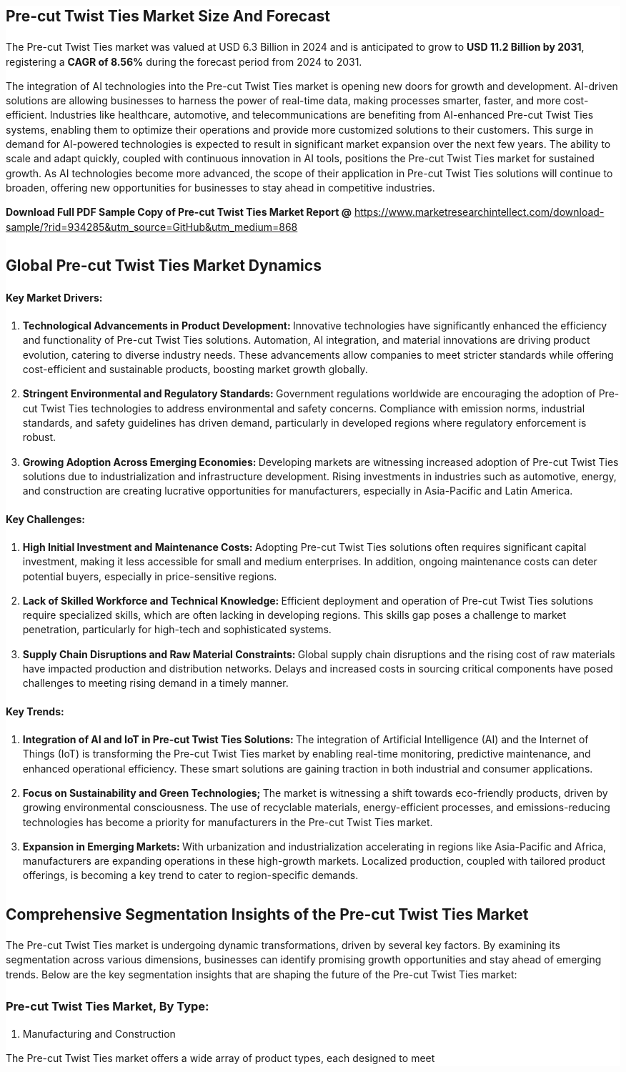 <h2>Pre-cut Twist Ties Market Size And Forecast</h2><p>The Pre-cut Twist Ties market was valued at USD 6.3 Billion in 2024 and is anticipated to grow to <strong>USD 11.2 Billion by 2031</strong>, registering a <strong>CAGR of 8.56%</strong> during the forecast period from 2024 to 2031.</p><p>The integration of AI technologies into the Pre-cut Twist Ties market is opening new doors for growth and development. AI-driven solutions are allowing businesses to harness the power of real-time data, making processes smarter, faster, and more cost-efficient. Industries like healthcare, automotive, and telecommunications are benefiting from AI-enhanced Pre-cut Twist Ties systems, enabling them to optimize their operations and provide more customized solutions to their customers. This surge in demand for AI-powered technologies is expected to result in significant market expansion over the next few years. The ability to scale and adapt quickly, coupled with continuous innovation in AI tools, positions the Pre-cut Twist Ties market for sustained growth. As AI technologies become more advanced, the scope of their application in Pre-cut Twist Ties solutions will continue to broaden, offering new opportunities for businesses to stay ahead in competitive industries.</p><p><strong>Download Full PDF Sample Copy of Pre-cut Twist Ties Market Report @</strong>&nbsp;<a href="https://www.marketresearchintellect.com/download-sample/?rid=934285&amp;utm_source=GitHub&amp;utm_medium=868">https://www.marketresearchintellect.com/download-sample/?rid=934285&amp;utm_source=GitHub&amp;utm_medium=868</a></p><h2>Global Pre-cut Twist Ties Market Dynamics</h2><h4><strong>Key Market Drivers:</strong></h4><ol><li><p><strong>Technological Advancements in Product Development:&nbsp;</strong>Innovative technologies have significantly enhanced the efficiency and functionality of Pre-cut Twist Ties solutions. Automation, AI integration, and material innovations are driving product evolution, catering to diverse industry needs. These advancements allow companies to meet stricter standards while offering cost-efficient and sustainable products, boosting market growth globally.</p></li><li><p><strong>Stringent Environmental and Regulatory Standards:&nbsp;</strong>Government regulations worldwide are encouraging the adoption of Pre-cut Twist Ties technologies to address environmental and safety concerns. Compliance with emission norms, industrial standards, and safety guidelines has driven demand, particularly in developed regions where regulatory enforcement is robust.</p></li><li><p><strong>Growing Adoption Across Emerging Economies:&nbsp;</strong>Developing markets are witnessing increased adoption of Pre-cut Twist Ties solutions due to industrialization and infrastructure development. Rising investments in industries such as automotive, energy, and construction are creating lucrative opportunities for manufacturers, especially in Asia-Pacific and Latin America.</p></li></ol><h4><strong>Key Challenges:</strong></h4><ol><li><p><strong>High Initial Investment and Maintenance Costs:&nbsp;</strong>Adopting Pre-cut Twist Ties solutions often requires significant capital investment, making it less accessible for small and medium enterprises. In addition, ongoing maintenance costs can deter potential buyers, especially in price-sensitive regions.</p></li><li><p><strong>Lack of Skilled Workforce and Technical Knowledge:&nbsp;</strong>Efficient deployment and operation of Pre-cut Twist Ties solutions require specialized skills, which are often lacking in developing regions. This skills gap poses a challenge to market penetration, particularly for high-tech and sophisticated systems.</p></li><li><p><strong>Supply Chain Disruptions and Raw Material Constraints:&nbsp;</strong>Global supply chain disruptions and the rising cost of raw materials have impacted production and distribution networks. Delays and increased costs in sourcing critical components have posed challenges to meeting rising demand in a timely manner.</p></li></ol><h4><strong>Key Trends:</strong></h4><ol><li><p><strong>Integration of AI and IoT in Pre-cut Twist Ties Solutions:&nbsp;</strong>The integration of Artificial Intelligence (AI) and the Internet of Things (IoT) is transforming the Pre-cut Twist Ties market by enabling real-time monitoring, predictive maintenance, and enhanced operational efficiency. These smart solutions are gaining traction in both industrial and consumer applications.</p></li><li><p><strong>Focus on Sustainability and Green Technologies;&nbsp;</strong>The market is witnessing a shift towards eco-friendly products, driven by growing environmental consciousness. The use of recyclable materials, energy-efficient processes, and emissions-reducing technologies has become a priority for manufacturers in the Pre-cut Twist Ties market.</p></li><li><p><strong>Expansion in Emerging Markets:&nbsp;</strong>With urbanization and industrialization accelerating in regions like Asia-Pacific and Africa, manufacturers are expanding operations in these high-growth markets. Localized production, coupled with tailored product offerings, is becoming a key trend to cater to region-specific demands.</p></li></ol><div class="article-main__content" data-test-id="publishing-text-block"><h2>Comprehensive Segmentation Insights of the Pre-cut Twist Ties Market</h2><p>The Pre-cut Twist Ties market is undergoing dynamic transformations, driven by several key factors. By examining its segmentation across various dimensions, businesses can identify promising growth opportunities and stay ahead of emerging trends. Below are the key segmentation insights that are shaping the future of the Pre-cut Twist Ties market:</p><h3><strong>Pre-cut Twist Ties Market, By Type:<br /></strong></h3><ol><li>Manufacturing and Construction</li></ol><p>The Pre-cut Twist Ties market offers a wide array of product types, each designed to meet